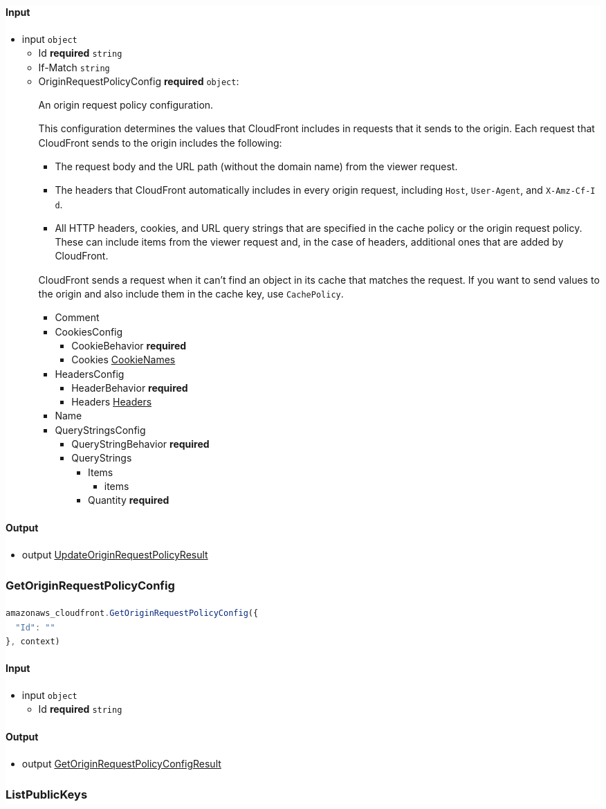 #### Input
* input `object`
  * Id **required** `string`
  * If-Match `string`
  * OriginRequestPolicyConfig **required** `object`: <p>An origin request policy configuration.</p> <p>This configuration determines the values that CloudFront includes in requests that it sends to the origin. Each request that CloudFront sends to the origin includes the following:</p> <ul> <li> <p>The request body and the URL path (without the domain name) from the viewer request.</p> </li> <li> <p>The headers that CloudFront automatically includes in every origin request, including <code>Host</code>, <code>User-Agent</code>, and <code>X-Amz-Cf-Id</code>.</p> </li> <li> <p>All HTTP headers, cookies, and URL query strings that are specified in the cache policy or the origin request policy. These can include items from the viewer request and, in the case of headers, additional ones that are added by CloudFront.</p> </li> </ul> <p>CloudFront sends a request when it can’t find an object in its cache that matches the request. If you want to send values to the origin and also include them in the cache key, use <code>CachePolicy</code>.</p>
    * Comment
    * CookiesConfig
      * CookieBehavior **required**
      * Cookies [CookieNames](#cookienames)
    * HeadersConfig
      * HeaderBehavior **required**
      * Headers [Headers](#headers)
    * Name
    * QueryStringsConfig
      * QueryStringBehavior **required**
      * QueryStrings
        * Items
          * items
        * Quantity **required**

#### Output
* output [UpdateOriginRequestPolicyResult](#updateoriginrequestpolicyresult)

### GetOriginRequestPolicyConfig



```js
amazonaws_cloudfront.GetOriginRequestPolicyConfig({
  "Id": ""
}, context)
```

#### Input
* input `object`
  * Id **required** `string`

#### Output
* output [GetOriginRequestPolicyConfigResult](#getoriginrequestpolicyconfigresult)

### ListPublicKeys

